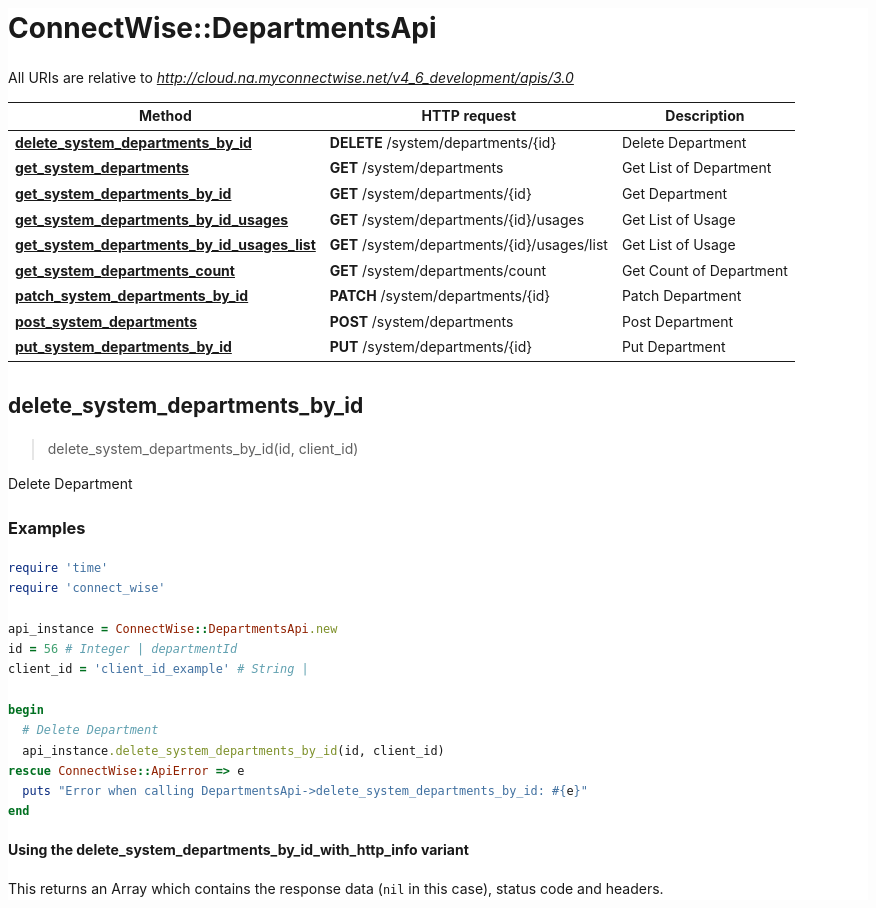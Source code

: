 # ConnectWise::DepartmentsApi

All URIs are relative to *http://cloud.na.myconnectwise.net/v4_6_development/apis/3.0*

| Method | HTTP request | Description |
| ------ | ------------ | ----------- |
| [**delete_system_departments_by_id**](DepartmentsApi.md#delete_system_departments_by_id) | **DELETE** /system/departments/{id} | Delete Department |
| [**get_system_departments**](DepartmentsApi.md#get_system_departments) | **GET** /system/departments | Get List of Department |
| [**get_system_departments_by_id**](DepartmentsApi.md#get_system_departments_by_id) | **GET** /system/departments/{id} | Get Department |
| [**get_system_departments_by_id_usages**](DepartmentsApi.md#get_system_departments_by_id_usages) | **GET** /system/departments/{id}/usages | Get List of Usage |
| [**get_system_departments_by_id_usages_list**](DepartmentsApi.md#get_system_departments_by_id_usages_list) | **GET** /system/departments/{id}/usages/list | Get List of Usage |
| [**get_system_departments_count**](DepartmentsApi.md#get_system_departments_count) | **GET** /system/departments/count | Get Count of Department |
| [**patch_system_departments_by_id**](DepartmentsApi.md#patch_system_departments_by_id) | **PATCH** /system/departments/{id} | Patch Department |
| [**post_system_departments**](DepartmentsApi.md#post_system_departments) | **POST** /system/departments | Post Department |
| [**put_system_departments_by_id**](DepartmentsApi.md#put_system_departments_by_id) | **PUT** /system/departments/{id} | Put Department |


## delete_system_departments_by_id

> delete_system_departments_by_id(id, client_id)

Delete Department

### Examples

```ruby
require 'time'
require 'connect_wise'

api_instance = ConnectWise::DepartmentsApi.new
id = 56 # Integer | departmentId
client_id = 'client_id_example' # String | 

begin
  # Delete Department
  api_instance.delete_system_departments_by_id(id, client_id)
rescue ConnectWise::ApiError => e
  puts "Error when calling DepartmentsApi->delete_system_departments_by_id: #{e}"
end
```

#### Using the delete_system_departments_by_id_with_http_info variant

This returns an Array which contains the response data (`nil` in this case), status code and headers.
